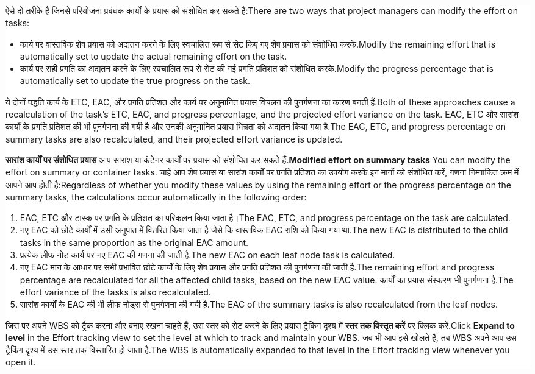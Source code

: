<span data-ttu-id="bca6a-256">ऐसे दो तरीके हैं जिनसे परियोजना प्रबंधक कार्यों के प्रयास को संशोधित कर सकते हैं:</span><span class="sxs-lookup"><span data-stu-id="bca6a-256">There are two ways that project managers can modify the effort on tasks:</span></span>

-   <span data-ttu-id="bca6a-257">कार्य पर वास्तविक शेष प्रयास को अद्यतन करने के लिए स्वचालित रूप से सेट किए गए शेष प्रयास को संशोधित करके.</span><span class="sxs-lookup"><span data-stu-id="bca6a-257">Modify the remaining effort that is automatically set to update the actual remaining effort on the task.</span></span>
-   <span data-ttu-id="bca6a-258">कार्य पर सही प्रगति का अद्यतन करने के लिए स्वचालित रूप से सेट की गई प्रगति प्रतिशत को संशोधित करके.</span><span class="sxs-lookup"><span data-stu-id="bca6a-258">Modify the progress percentage that is automatically set to update the true progress on the task.</span></span>

<span data-ttu-id="bca6a-259">ये दोनों पद्धति कार्य के ETC, EAC, और प्रगति प्रतिशत और कार्य पर अनुमानित प्रयास विचलन की पुनर्गणना का कारण बनती हैं.</span><span class="sxs-lookup"><span data-stu-id="bca6a-259">Both of these approaches cause a recalculation of the task’s ETC, EAC, and progress percentage, and the projected effort variance on the task.</span></span> <span data-ttu-id="bca6a-260">EAC, ETC और सारांश कार्यों के प्रगति प्रतिशत की भी पुनर्गणना की गयी है और उनकी अनुमानित प्रयास भिन्नता को अद्यतन किया गया है.</span><span class="sxs-lookup"><span data-stu-id="bca6a-260">The EAC, ETC, and progress percentage on summary tasks are also recalculated, and their projected effort variance is updated.</span></span> 

<span data-ttu-id="bca6a-261">**सारांश कार्यों पर संशोधित प्रयास** आप सारांश या कंटेनर कार्यों पर प्रयास को संशोधित कर सकते हैं.</span><span class="sxs-lookup"><span data-stu-id="bca6a-261">**Modified effort on summary tasks** You can modify the effort on summary or container tasks.</span></span> <span data-ttu-id="bca6a-262">चाहे आप शेष प्रयास या सारांश कार्यों पर प्रगति प्रतिशत का उपयोग करके इन मानों को संशोधित करें, गणना निम्नांकित क्रम में आपने आप होती है:</span><span class="sxs-lookup"><span data-stu-id="bca6a-262">Regardless of whether you modify these values by using the remaining effort or the progress percentage on the summary tasks, the calculations occur automatically in the following order:</span></span>

1.  <span data-ttu-id="bca6a-263">EAC, ETC और टास्क पर प्रगति के प्रतिशत का परिकलन किया जाता है।</span><span class="sxs-lookup"><span data-stu-id="bca6a-263">The EAC, ETC, and progress percentage on the task are calculated.</span></span>
2.  <span data-ttu-id="bca6a-264">नए EAC को छोटे कार्यों में उसी अनुपात में वितरित किया जाता है जैसे कि वास्तविक EAC राशि को किया गया था.</span><span class="sxs-lookup"><span data-stu-id="bca6a-264">The new EAC is distributed to the child tasks in the same proportion as the original EAC amount.</span></span>
3.  <span data-ttu-id="bca6a-265">प्रत्येक लीफ नोड कार्य पर नए EAC की गणना की जाती है.</span><span class="sxs-lookup"><span data-stu-id="bca6a-265">The new EAC on each leaf node task is calculated.</span></span>
4.  <span data-ttu-id="bca6a-266">नए EAC मान के आधार पर सभी प्रभावित छोटे कार्यों के लिए शेष प्रयास और प्रगति प्रतिशत की पुनर्गणना की जाती है.</span><span class="sxs-lookup"><span data-stu-id="bca6a-266">The remaining effort and progress percentage are recalculated for all the affected child tasks, based on the new EAC value.</span></span> <span data-ttu-id="bca6a-267">कार्यों का प्रयास संस्करण भी पुनर्गणना है.</span><span class="sxs-lookup"><span data-stu-id="bca6a-267">The effort variance of the tasks is also recalculated.</span></span>
5.  <span data-ttu-id="bca6a-268">सारांश कार्यों के EAC की भी लीफ नोड्स से पुनर्गणना की गयी है.</span><span class="sxs-lookup"><span data-stu-id="bca6a-268">The EAC of the summary tasks is also recalculated from the leaf nodes.</span></span>

<span data-ttu-id="bca6a-269">जिस पर अपने WBS को ट्रैक करना और बनाए रखना चाहते हैं, उस स्तर को सेट करने के लिए प्रयास ट्रैकिंग दृश्य में **स्तर तक विस्तृत करें** पर क्लिक करें.</span><span class="sxs-lookup"><span data-stu-id="bca6a-269">Click **Expand to level** in the Effort tracking view to set the level at which to track and maintain your WBS.</span></span> <span data-ttu-id="bca6a-270">जब भी आप इसे खोलते हैं, तब WBS अपने आप उस ट्रैकिंग दृश्य में उस स्तर तक विस्तारित हो जाता है.</span><span class="sxs-lookup"><span data-stu-id="bca6a-270">The WBS is automatically expanded to that level in the Effort tracking view whenever you open it.</span></span>
